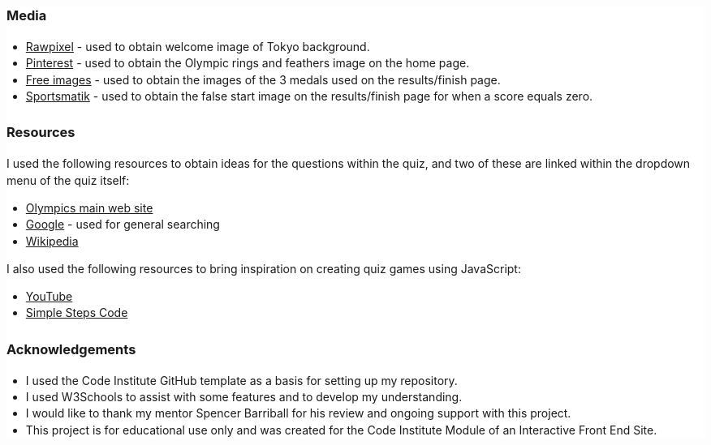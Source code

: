 ### Media
+ [Rawpixel](https://www.rawpixel.com/) - used to obtain welcome image of Tokyo background.
+ [Pinterest](https://www.pinterest.co.uk/) - used to obtain the Olympic rings and feathers image on the home page.
+ [Free images](https://www.freeimages.com/photo/medal-1-1306916) - used to obtain the images of the 3 medals used on the results/finish page.
+ [Sportsmatik](https://sportsmatik.com/sports-corner/sports-technology/starter-pistol) - used to obtain the false start image on the results/finish page for when a score equals zero.

### Resources
I used the following resources to obtain ideas for the questions within the quiz, and two of these are linked within the dropdown menu of the quiz itself:
+ [Olympics main web site](https://olympics.com/tokyo-2020/en/)
+ [Google](https://www.google.com/) - used for general searching
+ [Wikipedia](https://en.wikipedia.org/wiki/2020_Summer_Olympics)

I also used the following resources to bring inspiration on creating quiz games using JavaScript:
+ [YouTube](https://www.youtube.com/playlist?list=PLB6wlEeCDJ5Yyh6P2N6Q_9JijB6v4UejF)
+ [Simple Steps Code](https://simplestepscode.com/javascript-quiz-tutorial/)

### Acknowledgements
+ I used the Code Institute GitHub template as a basis for setting up my repository.
+ I used W3Schools to assist with some features and to develop my understanding.
+ I would like to thank my mentor Spencer Barriball for his review and ongoing support with this project.
+ This project is for educational use only and was created for the Code Institute Module of an Interactive Front End Site.
